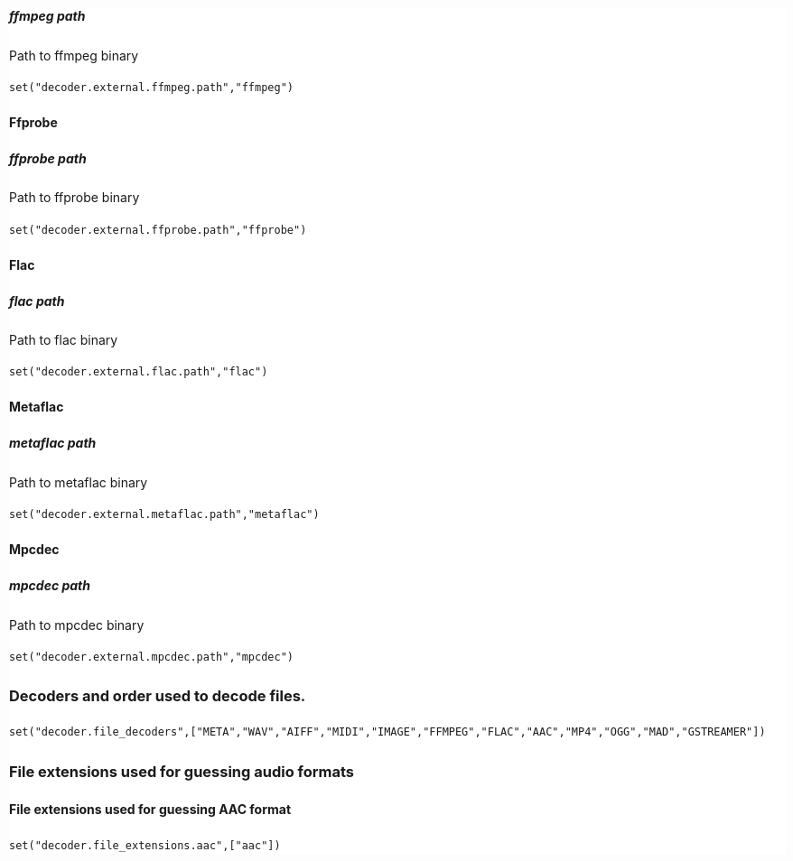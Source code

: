 ##### ffmpeg path

Path to ffmpeg binary
```liquidsoap
set("decoder.external.ffmpeg.path","ffmpeg")
```

#### Ffprobe

##### ffprobe path

Path to ffprobe binary
```liquidsoap
set("decoder.external.ffprobe.path","ffprobe")
```

#### Flac

##### flac path

Path to flac binary
```liquidsoap
set("decoder.external.flac.path","flac")
```

#### Metaflac

##### metaflac path

Path to metaflac binary
```liquidsoap
set("decoder.external.metaflac.path","metaflac")
```

#### Mpcdec

##### mpcdec path

Path to mpcdec binary
```liquidsoap
set("decoder.external.mpcdec.path","mpcdec")
```

### Decoders and order used to decode files.

```liquidsoap
set("decoder.file_decoders",["META","WAV","AIFF","MIDI","IMAGE","FFMPEG","FLAC","AAC","MP4","OGG","MAD","GSTREAMER"])
```

### File extensions used for guessing audio formats

#### File extensions used for guessing AAC format

```liquidsoap
set("decoder.file_extensions.aac",["aac"])
```
